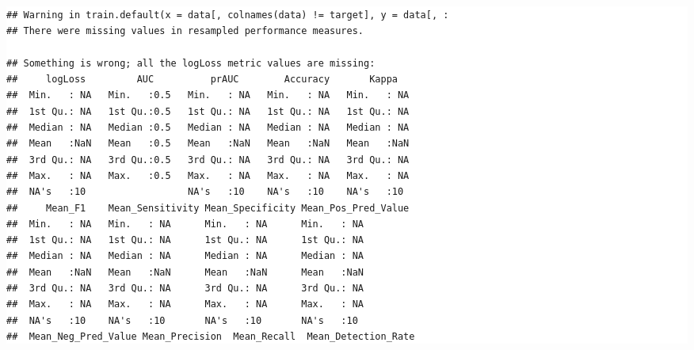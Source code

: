     ## Warning in train.default(x = data[, colnames(data) != target], y = data[, :
    ## There were missing values in resampled performance measures.

    ## Something is wrong; all the logLoss metric values are missing:
    ##     logLoss         AUC          prAUC        Accuracy       Kappa    
    ##  Min.   : NA   Min.   :0.5   Min.   : NA   Min.   : NA   Min.   : NA  
    ##  1st Qu.: NA   1st Qu.:0.5   1st Qu.: NA   1st Qu.: NA   1st Qu.: NA  
    ##  Median : NA   Median :0.5   Median : NA   Median : NA   Median : NA  
    ##  Mean   :NaN   Mean   :0.5   Mean   :NaN   Mean   :NaN   Mean   :NaN  
    ##  3rd Qu.: NA   3rd Qu.:0.5   3rd Qu.: NA   3rd Qu.: NA   3rd Qu.: NA  
    ##  Max.   : NA   Max.   :0.5   Max.   : NA   Max.   : NA   Max.   : NA  
    ##  NA's   :10                  NA's   :10    NA's   :10    NA's   :10   
    ##     Mean_F1    Mean_Sensitivity Mean_Specificity Mean_Pos_Pred_Value
    ##  Min.   : NA   Min.   : NA      Min.   : NA      Min.   : NA        
    ##  1st Qu.: NA   1st Qu.: NA      1st Qu.: NA      1st Qu.: NA        
    ##  Median : NA   Median : NA      Median : NA      Median : NA        
    ##  Mean   :NaN   Mean   :NaN      Mean   :NaN      Mean   :NaN        
    ##  3rd Qu.: NA   3rd Qu.: NA      3rd Qu.: NA      3rd Qu.: NA        
    ##  Max.   : NA   Max.   : NA      Max.   : NA      Max.   : NA        
    ##  NA's   :10    NA's   :10       NA's   :10       NA's   :10         
    ##  Mean_Neg_Pred_Value Mean_Precision  Mean_Recall  Mean_Detection_Rate